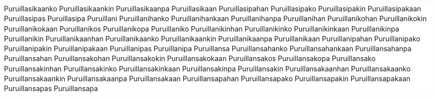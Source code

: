Puruillasikaanko
Puruillasikaankin
Puruillasikaanpa
Puruillasikaan
Puruillasipahan
Puruillasipako
Puruillasipakin
Puruillasipakaan
Puruillasipas
Puruillasipa
Puruillani
Puruillanihanko
Puruillanihankaan
Puruillanihanpa
Puruillanihan
Puruillanikohan
Puruillanikokin
Puruillanikokaan
Puruillanikos
Puruillanikopa
Puruillaniko
Puruillanikinhan
Puruillanikinko
Puruillanikinkaan
Puruillanikinpa
Puruillanikin
Puruillanikaanhan
Puruillanikaanko
Puruillanikaankin
Puruillanikaanpa
Puruillanikaan
Puruillanipahan
Puruillanipako
Puruillanipakin
Puruillanipakaan
Puruillanipas
Puruillanipa
Puruillansa
Puruillansahanko
Puruillansahankaan
Puruillansahanpa
Puruillansahan
Puruillansakohan
Puruillansakokin
Puruillansakokaan
Puruillansakos
Puruillansakopa
Puruillansako
Puruillansakinhan
Puruillansakinko
Puruillansakinkaan
Puruillansakinpa
Puruillansakin
Puruillansakaanhan
Puruillansakaanko
Puruillansakaankin
Puruillansakaanpa
Puruillansakaan
Puruillansapahan
Puruillansapako
Puruillansapakin
Puruillansapakaan
Puruillansapas
Puruillansapa